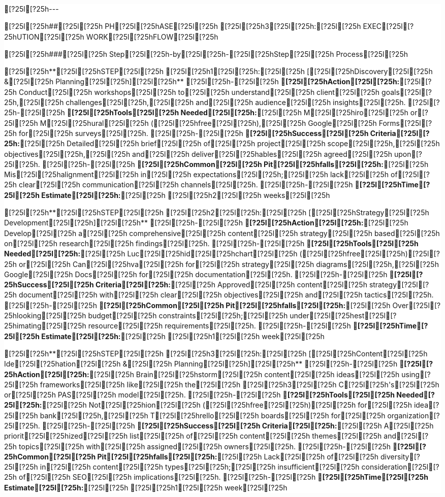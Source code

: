 [?25l[?25h---

[?25l[?25h##[?25l[?25h PH[?25l[?25hASE[?25l[?25h [?25l[?25h3[?25l[?25h:[?25l[?25h EXEC[?25l[?25hUTION[?25l[?25h WORK[?25l[?25hFLOW[?25l[?25h

[?25l[?25h###[?25l[?25h Step[?25l[?25h-by[?25l[?25h-[?25l[?25hStep[?25l[?25h Process[?25l[?25h

[?25l[?25h**[?25l[?25hSTEP[?25l[?25h [?25l[?25h1[?25l[?25h:[?25l[?25h [[?25l[?25hDiscovery[?25l[?25h &[?25l[?25h Planning[?25l[?25h][?25l[?25h**
[?25l[?25h-[?25l[?25h **[?25l[?25hAction[?25l[?25h:**[?25l[?25h Conduct[?25l[?25h workshops[?25l[?25h to[?25l[?25h understand[?25l[?25h client[?25l[?25h goals[?25l[?25h,[?25l[?25h challenges[?25l[?25h,[?25l[?25h and[?25l[?25h audience[?25l[?25h insights[?25l[?25h.
[?25l[?25h-[?25l[?25h **[?25l[?25hTools[?25l[?25h Needed[?25l[?25h:**[?25l[?25h M[?25l[?25hiro[?25l[?25h or[?25l[?25h M[?25l[?25hural[?25l[?25h ([?25l[?25hfree[?25l[?25h),[?25l[?25h Google[?25l[?25h Forms[?25l[?25h for[?25l[?25h surveys[?25l[?25h.
[?25l[?25h-[?25l[?25h **[?25l[?25hSuccess[?25l[?25h Criteria[?25l[?25h:**[?25l[?25h Detailed[?25l[?25h brief[?25l[?25h of[?25l[?25h project[?25l[?25h scope[?25l[?25h,[?25l[?25h objectives[?25l[?25h,[?25l[?25h and[?25l[?25h deliver[?25l[?25hables[?25l[?25h agreed[?25l[?25h upon[?25l[?25h.
[?25l[?25h-[?25l[?25h **[?25l[?25hCommon[?25l[?25h Pit[?25l[?25hfalls[?25l[?25h:**[?25l[?25h Mis[?25l[?25halignment[?25l[?25h in[?25l[?25h expectations[?25l[?25h;[?25l[?25h lack[?25l[?25h of[?25l[?25h clear[?25l[?25h communication[?25l[?25h channels[?25l[?25h.
[?25l[?25h-[?25l[?25h **[?25l[?25hTime[?25l[?25h Estimate[?25l[?25h:**[?25l[?25h [?25l[?25h2[?25l[?25h weeks[?25l[?25h

[?25l[?25h**[?25l[?25hSTEP[?25l[?25h [?25l[?25h2[?25l[?25h:[?25l[?25h [[?25l[?25hStrategy[?25l[?25h Development[?25l[?25h][?25l[?25h**
[?25l[?25h-[?25l[?25h **[?25l[?25hAction[?25l[?25h:**[?25l[?25h Develop[?25l[?25h a[?25l[?25h comprehensive[?25l[?25h content[?25l[?25h strategy[?25l[?25h based[?25l[?25h on[?25l[?25h research[?25l[?25h findings[?25l[?25h.
[?25l[?25h-[?25l[?25h **[?25l[?25hTools[?25l[?25h Needed[?25l[?25h:**[?25l[?25h Luc[?25l[?25hid[?25l[?25hchart[?25l[?25h ([?25l[?25hfree[?25l[?25h)[?25l[?25h or[?25l[?25h Can[?25l[?25hva[?25l[?25h for[?25l[?25h strategy[?25l[?25h diagrams[?25l[?25h,[?25l[?25h Google[?25l[?25h Docs[?25l[?25h for[?25l[?25h documentation[?25l[?25h.
[?25l[?25h-[?25l[?25h **[?25l[?25hSuccess[?25l[?25h Criteria[?25l[?25h:**[?25l[?25h Approved[?25l[?25h content[?25l[?25h strategy[?25l[?25h document[?25l[?25h with[?25l[?25h clear[?25l[?25h objectives[?25l[?25h and[?25l[?25h tactics[?25l[?25h.
[?25l[?25h-[?25l[?25h **[?25l[?25hCommon[?25l[?25h Pit[?25l[?25hfalls[?25l[?25h:**[?25l[?25h Over[?25l[?25hlooking[?25l[?25h budget[?25l[?25h constraints[?25l[?25h;[?25l[?25h under[?25l[?25hest[?25l[?25himating[?25l[?25h resource[?25l[?25h requirements[?25l[?25h.
[?25l[?25h-[?25l[?25h **[?25l[?25hTime[?25l[?25h Estimate[?25l[?25h:**[?25l[?25h [?25l[?25h1[?25l[?25h week[?25l[?25h

[?25l[?25h**[?25l[?25hSTEP[?25l[?25h [?25l[?25h3[?25l[?25h:[?25l[?25h [[?25l[?25hContent[?25l[?25h Ide[?25l[?25hation[?25l[?25h &[?25l[?25h Planning[?25l[?25h][?25l[?25h**
[?25l[?25h-[?25l[?25h **[?25l[?25hAction[?25l[?25h:**[?25l[?25h Brain[?25l[?25hstorm[?25l[?25h content[?25l[?25h ideas[?25l[?25h using[?25l[?25h frameworks[?25l[?25h like[?25l[?25h the[?25l[?25h [?25l[?25h3[?25l[?25h C[?25l[?25h's[?25l[?25h or[?25l[?25h PAS[?25l[?25h model[?25l[?25h.
[?25l[?25h-[?25l[?25h **[?25l[?25hTools[?25l[?25h Needed[?25l[?25h:**[?25l[?25h Not[?25l[?25hion[?25l[?25h ([?25l[?25hfree[?25l[?25h)[?25l[?25h for[?25l[?25h idea[?25l[?25h bank[?25l[?25h,[?25l[?25h T[?25l[?25hrello[?25l[?25h boards[?25l[?25h for[?25l[?25h organization[?25l[?25h.
[?25l[?25h-[?25l[?25h **[?25l[?25hSuccess[?25l[?25h Criteria[?25l[?25h:**[?25l[?25h A[?25l[?25h priorit[?25l[?25hized[?25l[?25h list[?25l[?25h of[?25l[?25h content[?25l[?25h themes[?25l[?25h and[?25l[?25h topics[?25l[?25h with[?25l[?25h assigned[?25l[?25h owners[?25l[?25h.
[?25l[?25h-[?25l[?25h **[?25l[?25hCommon[?25l[?25h Pit[?25l[?25hfalls[?25l[?25h:**[?25l[?25h Lack[?25l[?25h of[?25l[?25h diversity[?25l[?25h in[?25l[?25h content[?25l[?25h types[?25l[?25h;[?25l[?25h insufficient[?25l[?25h consideration[?25l[?25h of[?25l[?25h SEO[?25l[?25h implications[?25l[?25h.
[?25l[?25h-[?25l[?25h **[?25l[?25hTime[?25l[?25h Estimate[?25l[?25h:**[?25l[?25h [?25l[?25h1[?25l[?25h week[?25l[?25h
